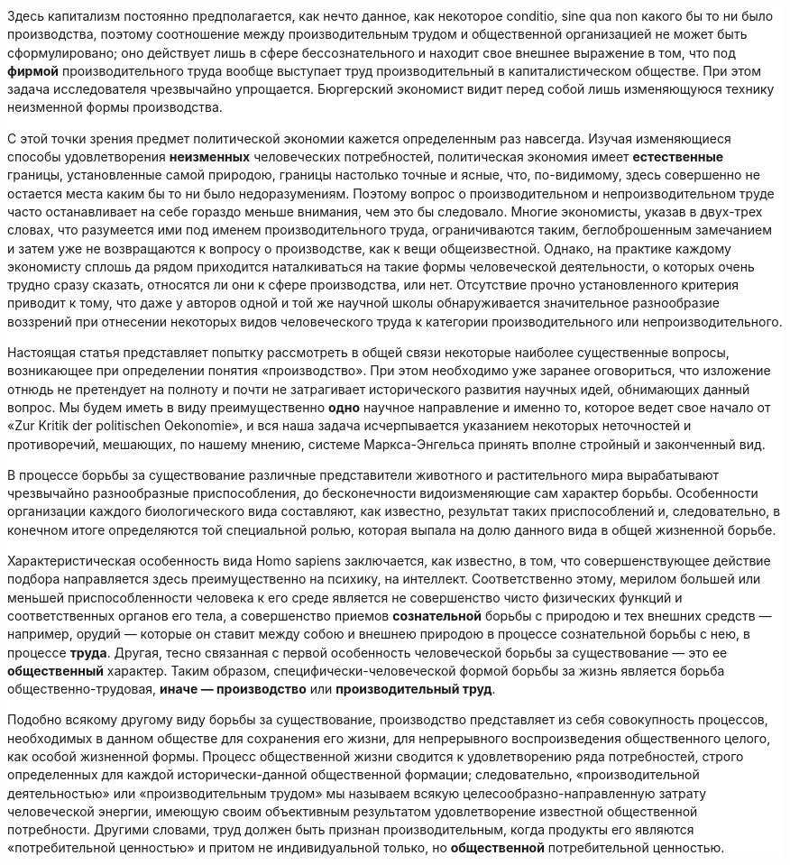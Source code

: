 Здесь капитализм постоянно предполагается, как нечто данное, как некоторое conditio, sine qua non какого бы то ни было производства, поэтому соотношение между производительным трудом и общественной организацией не может быть сформулировано; оно действует лишь в сфере бессознательного и находит свое внешнее выражение в том, что под **фирмой** производительного труда вообще выступает труд производительный в капиталистическом обществе. При этом задача исследователя чрезвычайно упрощается. Бюргерский экономист видит перед собой лишь изменяющуюся технику неизменной формы производства.

С этой точки зрения предмет политической экономии кажется определенным раз навсегда. Изучая изменяющиеся способы удовлетворения **неизменных** человеческих потребностей, политическая экономия имеет **естественные** границы, установленные самой природою, границы настолько точные и ясные, что, по-видимому, здесь совершенно не остается места каким бы то ни было недоразумениям. Поэтому вопрос о производительном и непроизводительном труде часто останавливает на себе гораздо меньше внимания, чем это бы следовало. Многие экономисты, указав в двух-трех словах, что разумеется ими под именем производительного труда, ограничиваются таким, беглоброшенным замечанием и затем уже не возвращаются к вопросу о производстве, как к вещи общеизвестной. Однако, на практике каждому экономисту сплошь да рядом приходится наталкиваться на такие формы человеческой деятельности, о которых очень трудно сразу сказать, относятся ли они к сфере производства, или нет. Отсутствие прочно установленного критерия приводит к тому, что даже у авторов одной и той же научной школы обнаруживается значительное разнообразие воззрений при отнесении некоторых видов человеческого труда к категории производительного или непроизводительного.

Настоящая статья представляет попытку рассмотреть в общей связи некоторые наиболее существенные вопросы, возникающее при определении понятия «производство». При этом необходимо уже заранее оговориться, что изложение отнюдь не претендует на полноту и почти не затрагивает исторического развития научных идей, обнимающих данный вопрос. Мы будем иметь в виду преимущественно **одно** научное направление и именно то, которое ведет свое начало от «Zur Kritik der politischen Oekonomie», и вся наша задача исчерпывается указанием некоторых неточностей и противоречий, мешающих, по нашему мнению, системе Маркса-Энгельса принять вполне стройный и законченный вид.

В процессе борьбы за существование различные представители животного и растительного мира вырабатывают чрезвычайно разнообразные приспособления, до бесконечности видоизменяющие сам характер борьбы. Особенности организации каждого биологического вида составляют, как известно, результат таких приспособлений и, следовательно, в конечном итоге определяются той специальной ролью, которая выпала на долю данного вида в общей жизненной борьбе.

Характеристическая особенность вида Homo sapiens заключается, как известно, в том, что совершенствующее действие подбора направляется здесь преимущественно на психику, на интеллект. Соответственно этому, мерилом большей или меньшей приспособленности человека к его среде является не совершенство чисто физических функций и соответственных органов его тела, а совершенство приемов **сознательной** борьбы с природою и тех внешних средств — например, орудий — которые он ставит между собою и внешнею природою в процессе сознательной борьбы с нею, в процессе **труда**. Другая, тесно связанная с первой особенность человеческой борьбы за существование — это ее **общественный** характер. Таким образом, специфически-человеческой формой борьбы за жизнь является борьба общественно-трудовая, **иначе — производство** или **производительный труд**.

Подобно всякому другому виду борьбы за существование, производство представляет из себя совокупность процессов, необходимых в данном обществе для сохранения его жизни, для непрерывного воспроизведения общественного целого, как особой жизненной формы. Процесс общественной жизни сводится к удовлетворению ряда потребностей, строго определенных для каждой исторически-данной общественной формации; следовательно, «производительной деятельностью» или «производительным трудом» мы называем всякую целесообразно-направленную затрату человеческой энергии, имеющую своим объективным результатом удовлетворение известной общественной потребности. Другими словами, труд должен быть признан производительным, когда продукты его являются «потребительной ценностью» и притом не индивидуальной только, но **общественной** потребительной ценностью.

